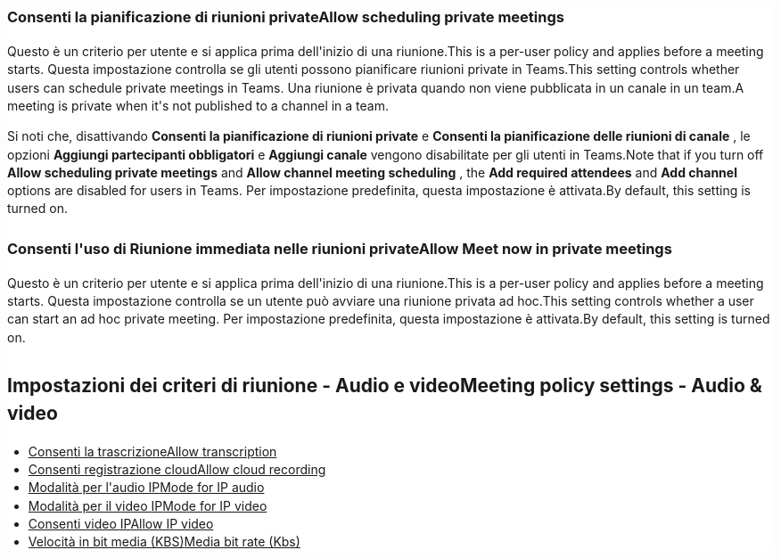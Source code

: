 ### <a name="allow-scheduling-private-meetings"></a><span data-ttu-id="cb3fc-200">Consenti la pianificazione di riunioni private</span><span class="sxs-lookup"><span data-stu-id="cb3fc-200">Allow scheduling private meetings</span></span>

<span data-ttu-id="cb3fc-201">Questo è un criterio per utente e si applica prima dell'inizio di una riunione.</span><span class="sxs-lookup"><span data-stu-id="cb3fc-201">This is a per-user policy and applies before a meeting starts.</span></span> <span data-ttu-id="cb3fc-202">Questa impostazione controlla se gli utenti possono pianificare riunioni private in Teams.</span><span class="sxs-lookup"><span data-stu-id="cb3fc-202">This setting controls whether users can schedule private meetings in Teams.</span></span> <span data-ttu-id="cb3fc-203">Una riunione è privata quando non viene pubblicata in un canale in un team.</span><span class="sxs-lookup"><span data-stu-id="cb3fc-203">A meeting is private when it's not published to a channel in a team.</span></span>

<span data-ttu-id="cb3fc-204">Si noti che, disattivando **Consenti la pianificazione di riunioni private** e **Consenti la pianificazione delle riunioni di canale** , le opzioni **Aggiungi partecipanti obbligatori** e **Aggiungi canale** vengono disabilitate per gli utenti in Teams.</span><span class="sxs-lookup"><span data-stu-id="cb3fc-204">Note that if you turn off **Allow scheduling private meetings** and **Allow channel meeting scheduling** ,  the **Add required attendees** and **Add channel** options are disabled for users in Teams.</span></span> <span data-ttu-id="cb3fc-205">Per impostazione predefinita, questa impostazione è attivata.</span><span class="sxs-lookup"><span data-stu-id="cb3fc-205">By default, this setting is turned on.</span></span>

### <a name="allow-meet-now-in-private-meetings"></a><span data-ttu-id="cb3fc-206">Consenti l'uso di Riunione immediata nelle riunioni private</span><span class="sxs-lookup"><span data-stu-id="cb3fc-206">Allow Meet now in private meetings</span></span>

<span data-ttu-id="cb3fc-207">Questo è un criterio per utente e si applica prima dell'inizio di una riunione.</span><span class="sxs-lookup"><span data-stu-id="cb3fc-207">This is a per-user policy and applies before a meeting starts.</span></span> <span data-ttu-id="cb3fc-208">Questa impostazione controlla se un utente può avviare una riunione privata ad hoc.</span><span class="sxs-lookup"><span data-stu-id="cb3fc-208">This setting controls whether a user can start an ad hoc private meeting.</span></span>  <span data-ttu-id="cb3fc-209">Per impostazione predefinita, questa impostazione è attivata.</span><span class="sxs-lookup"><span data-stu-id="cb3fc-209">By default, this setting is turned on.</span></span>

<span data-ttu-id="cb3fc-210"><a name="bkaudioandvideo"> </a></span><span class="sxs-lookup"><span data-stu-id="cb3fc-210"><a name="bkaudioandvideo"> </a></span></span>

## <a name="meeting-policy-settings---audio--video"></a><span data-ttu-id="cb3fc-211">Impostazioni dei criteri di riunione - Audio e video</span><span class="sxs-lookup"><span data-stu-id="cb3fc-211">Meeting policy settings - Audio & video</span></span>

- [<span data-ttu-id="cb3fc-212">Consenti la trascrizione</span><span class="sxs-lookup"><span data-stu-id="cb3fc-212">Allow transcription</span></span>](#allow-transcription)
- [<span data-ttu-id="cb3fc-213">Consenti registrazione cloud</span><span class="sxs-lookup"><span data-stu-id="cb3fc-213">Allow cloud recording</span></span>](#allow-cloud-recording)
- [<span data-ttu-id="cb3fc-214">Modalità per l'audio IP</span><span class="sxs-lookup"><span data-stu-id="cb3fc-214">Mode for IP audio</span></span>](#mode-for-ip-audio) 
- [<span data-ttu-id="cb3fc-215">Modalità per il video IP</span><span class="sxs-lookup"><span data-stu-id="cb3fc-215">Mode for IP video</span></span>](#mode-for-ip-video) 
- [<span data-ttu-id="cb3fc-216">Consenti video IP</span><span class="sxs-lookup"><span data-stu-id="cb3fc-216">Allow IP video</span></span>](#allow-ip-video)
- [<span data-ttu-id="cb3fc-217">Velocità in bit media (KBS)</span><span class="sxs-lookup"><span data-stu-id="cb3fc-217">Media bit rate (Kbs)</span></span>](#media-bit-rate-kbs)
